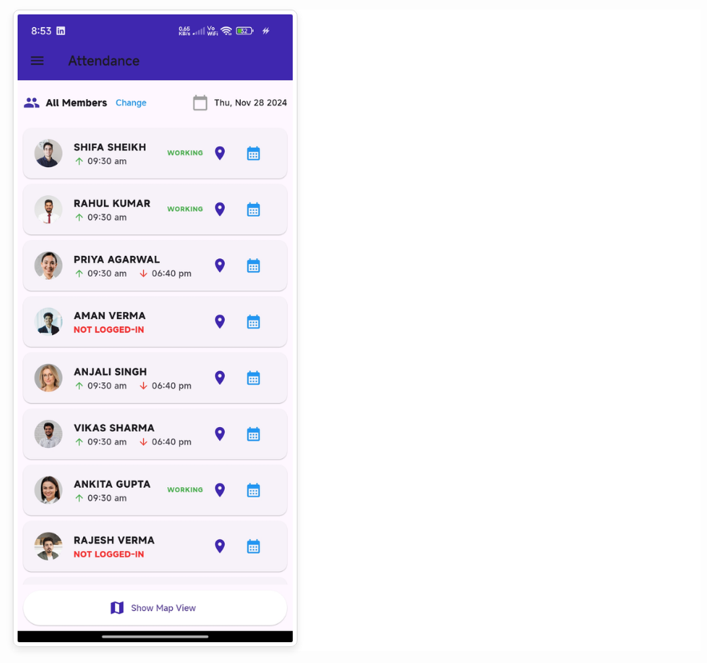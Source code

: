 <img src="./Screenshots/Homesceen.jpg" alt="Home Screen" style="width:40%;border:1px solid #ddd;border-radius:8px;padding:5px;box-shadow:0 4px 8px rgba(0, 0, 0, 0.1);"/>
